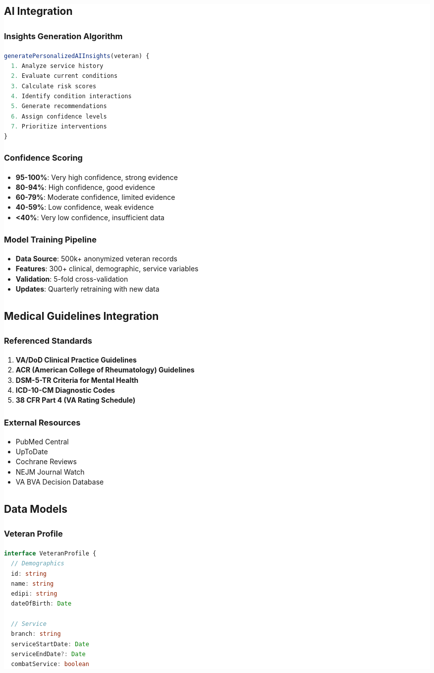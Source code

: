 ## AI Integration

### Insights Generation Algorithm
```typescript
generatePersonalizedAIInsights(veteran) {
  1. Analyze service history
  2. Evaluate current conditions
  3. Calculate risk scores
  4. Identify condition interactions
  5. Generate recommendations
  6. Assign confidence levels
  7. Prioritize interventions
}
```

### Confidence Scoring
- **95-100%**: Very high confidence, strong evidence
- **80-94%**: High confidence, good evidence
- **60-79%**: Moderate confidence, limited evidence
- **40-59%**: Low confidence, weak evidence
- **<40%**: Very low confidence, insufficient data

### Model Training Pipeline
- **Data Source**: 500k+ anonymized veteran records
- **Features**: 300+ clinical, demographic, service variables
- **Validation**: 5-fold cross-validation
- **Updates**: Quarterly retraining with new data

## Medical Guidelines Integration

### Referenced Standards
1. **VA/DoD Clinical Practice Guidelines**
2. **ACR (American College of Rheumatology) Guidelines**
3. **DSM-5-TR Criteria for Mental Health**
4. **ICD-10-CM Diagnostic Codes**
5. **38 CFR Part 4 (VA Rating Schedule)**

### External Resources
- PubMed Central
- UpToDate
- Cochrane Reviews
- NEJM Journal Watch
- VA BVA Decision Database

## Data Models

### Veteran Profile
```typescript
interface VeteranProfile {
  // Demographics
  id: string
  name: string
  edipi: string
  dateOfBirth: Date
  
  // Service
  branch: string
  serviceStartDate: Date
  serviceEndDate?: Date
  combatService: boolean
```